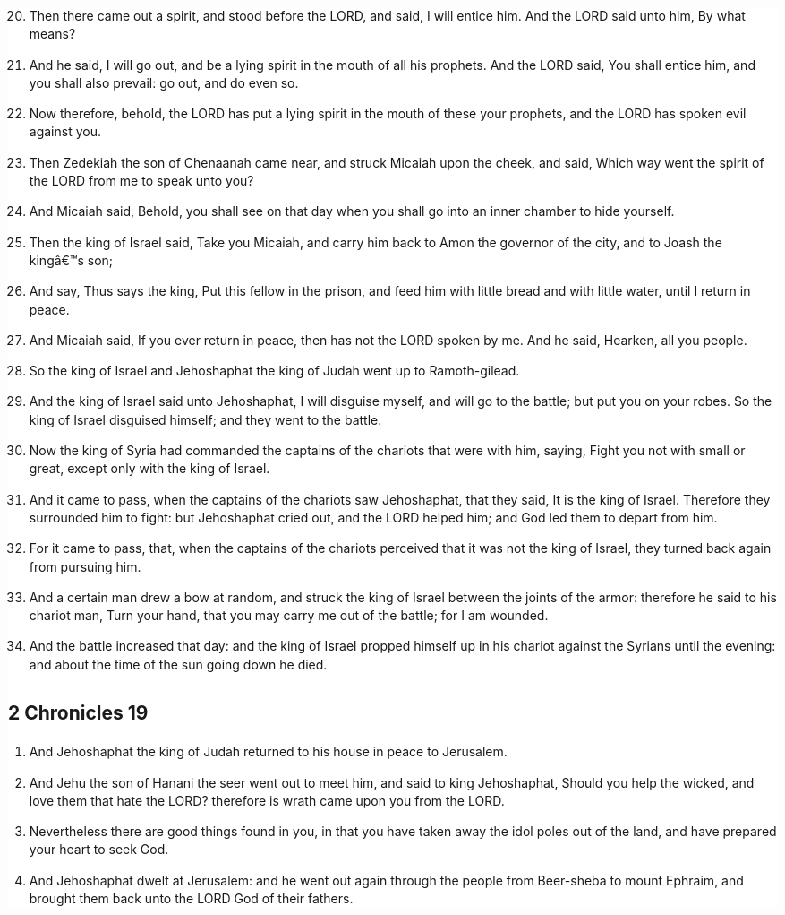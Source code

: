 20. Then there came out a spirit, and stood before the LORD, and said, I will entice him. And the LORD said unto him, By what means?

21. And he said, I will go out, and be a lying spirit in the mouth of all his prophets. And the LORD said, You shall entice him, and you shall also prevail: go out, and do even so.

22. Now therefore, behold, the LORD has put a lying spirit in the mouth of these your prophets, and the LORD has spoken evil against you.

23. Then Zedekiah the son of Chenaanah came near, and struck Micaiah upon the cheek, and said, Which way went the spirit of the LORD from me to speak unto you?

24. And Micaiah said, Behold, you shall see on that day when you shall go into an inner chamber to hide yourself.

25. Then the king of Israel said, Take you Micaiah, and carry him back to Amon the governor of the city, and to Joash the kingâ€™s son;

26. And say, Thus says the king, Put this fellow in the prison, and feed him with little bread and with little water, until I return in peace.

27. And Micaiah said, If you ever return in peace, then has not the LORD spoken by me. And he said, Hearken, all you people.

28. So the king of Israel and Jehoshaphat the king of Judah went up to Ramoth-gilead.

29. And the king of Israel said unto Jehoshaphat, I will disguise myself, and will go to the battle; but put you on your robes. So the king of Israel disguised himself; and they went to the battle.

30. Now the king of Syria had commanded the captains of the chariots that were with him, saying, Fight you not with small or great, except only with the king of Israel.

31. And it came to pass, when the captains of the chariots saw Jehoshaphat, that they said, It is the king of Israel. Therefore they surrounded him to fight: but Jehoshaphat cried out, and the LORD helped him; and God led them to depart from him.

32. For it came to pass, that, when the captains of the chariots perceived that it was not the king of Israel, they turned back again from pursuing him.

33. And a certain man drew a bow at random, and struck the king of Israel between the joints of the armor: therefore he said to his chariot man, Turn your hand, that you may carry me out of the battle; for I am wounded.

34. And the battle increased that day: and the king of Israel propped himself up in his chariot against the Syrians until the evening: and about the time of the sun going down he died.

## 2 Chronicles 19

1. And Jehoshaphat the king of Judah returned to his house in peace to Jerusalem.

2. And Jehu the son of Hanani the seer went out to meet him, and said to king Jehoshaphat, Should you help the wicked, and love them that hate the LORD? therefore is wrath came upon you from the LORD.

3. Nevertheless there are good things found in you, in that you have taken away the idol poles out of the land, and have prepared your heart to seek God.

4. And Jehoshaphat dwelt at Jerusalem: and he went out again through the people from Beer-sheba to mount Ephraim, and brought them back unto the LORD God of their fathers.
